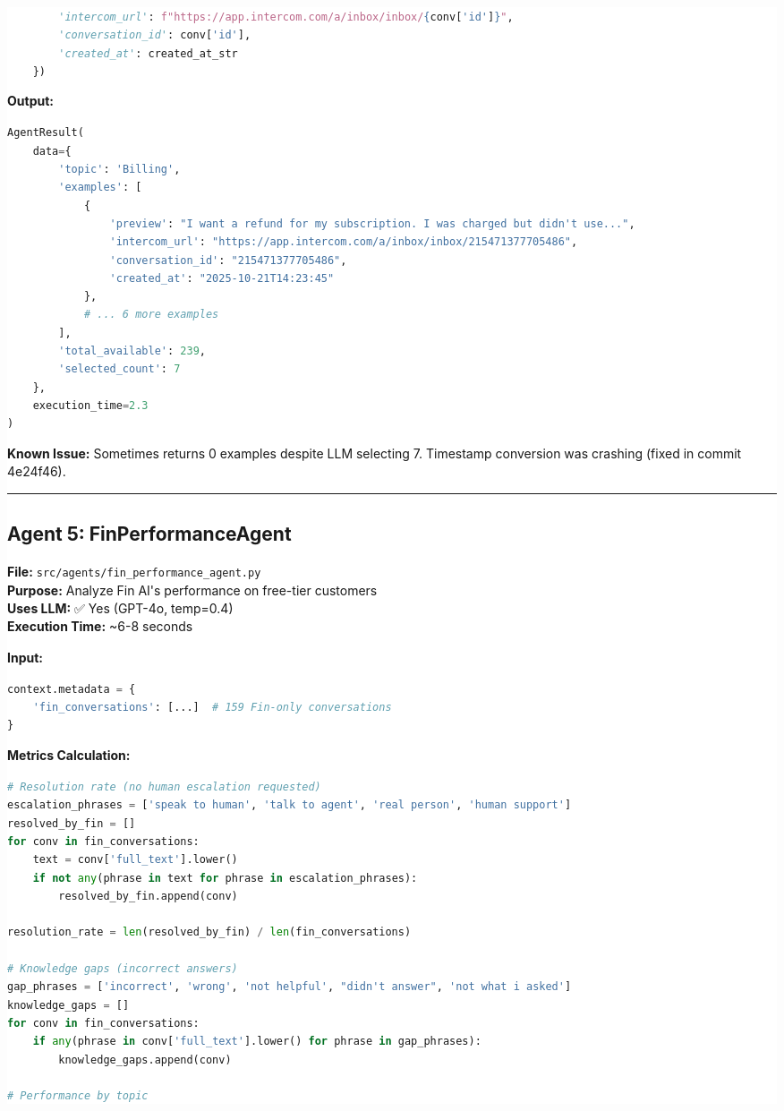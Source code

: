 ```python
        'intercom_url': f"https://app.intercom.com/a/inbox/inbox/{conv['id']}",
        'conversation_id': conv['id'],
        'created_at': created_at_str
    })
```

**Output:**
```python
AgentResult(
    data={
        'topic': 'Billing',
        'examples': [
            {
                'preview': "I want a refund for my subscription. I was charged but didn't use...",
                'intercom_url': "https://app.intercom.com/a/inbox/inbox/215471377705486",
                'conversation_id': "215471377705486",
                'created_at': "2025-10-21T14:23:45"
            },
            # ... 6 more examples
        ],
        'total_available': 239,
        'selected_count': 7
    },
    execution_time=2.3
)
```

**Known Issue:** Sometimes returns 0 examples despite LLM selecting 7. Timestamp conversion was crashing (fixed in commit 4e24f46).

---

## Agent 5: FinPerformanceAgent

**File:** `src/agents/fin_performance_agent.py`  
**Purpose:** Analyze Fin AI's performance on free-tier customers  
**Uses LLM:** ✅ Yes (GPT-4o, temp=0.4)  
**Execution Time:** ~6-8 seconds

**Input:**
```python
context.metadata = {
    'fin_conversations': [...]  # 159 Fin-only conversations
}
```

**Metrics Calculation:**
```python
# Resolution rate (no human escalation requested)
escalation_phrases = ['speak to human', 'talk to agent', 'real person', 'human support']
resolved_by_fin = []
for conv in fin_conversations:
    text = conv['full_text'].lower()
    if not any(phrase in text for phrase in escalation_phrases):
        resolved_by_fin.append(conv)

resolution_rate = len(resolved_by_fin) / len(fin_conversations)

# Knowledge gaps (incorrect answers)
gap_phrases = ['incorrect', 'wrong', 'not helpful', "didn't answer", 'not what i asked']
knowledge_gaps = []
for conv in fin_conversations:
    if any(phrase in conv['full_text'].lower() for phrase in gap_phrases):
        knowledge_gaps.append(conv)

# Performance by topic
```